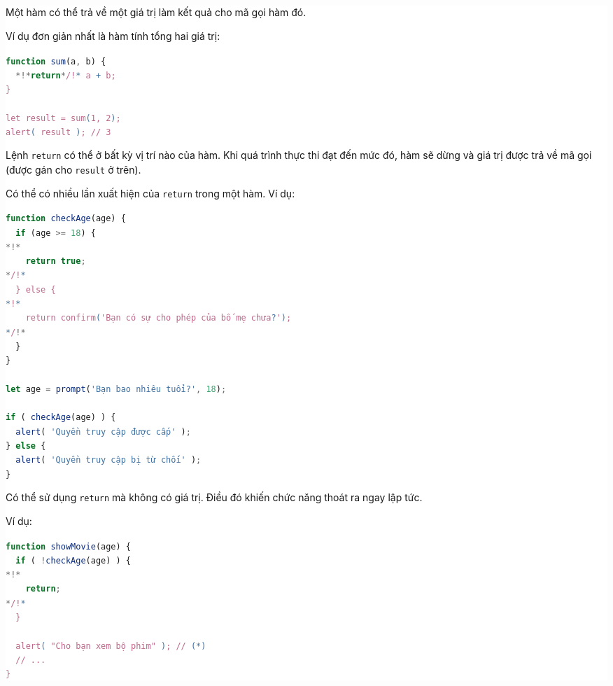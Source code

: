 Một hàm có thể trả về một giá trị làm kết quả cho mã gọi hàm đó.

Ví dụ đơn giản nhất là hàm tính tổng hai giá trị:

```js run no-beautify
function sum(a, b) {
  *!*return*/!* a + b;
}

let result = sum(1, 2);
alert( result ); // 3
```

Lệnh `return` có thể ở bất kỳ vị trí nào của hàm. Khi quá trình thực thi đạt đến mức đó, hàm sẽ dừng và giá trị được trả về mã gọi (được gán cho `result` ở trên).

Có thể có nhiều lần xuất hiện của `return` trong một hàm. Ví dụ:

```js run
function checkAge(age) {
  if (age >= 18) {
*!*
    return true;
*/!*
  } else {
*!*
    return confirm('Bạn có sự cho phép của bố mẹ chưa?');
*/!*
  }
}

let age = prompt('Bạn bao nhiêu tuổi?', 18);

if ( checkAge(age) ) {
  alert( 'Quyền truy cập được cấp' );
} else {
  alert( 'Quyền truy cập bị từ chối' );
}
```

Có thể sử dụng `return` mà không có giá trị. Điều đó khiến chức năng thoát ra ngay lập tức.

Ví dụ:

```js
function showMovie(age) {
  if ( !checkAge(age) ) {
*!*
    return;
*/!*
  }

  alert( "Cho bạn xem bộ phim" ); // (*)
  // ...
}
```
